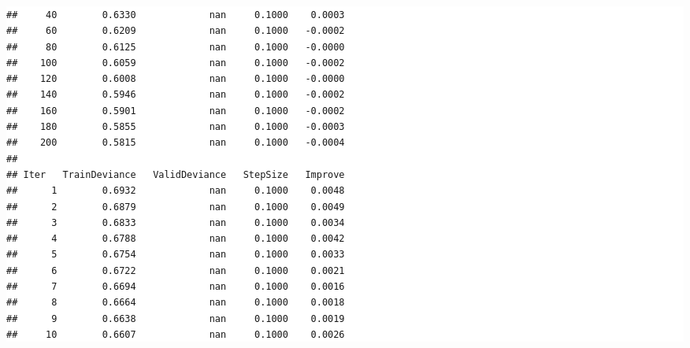     ##     40        0.6330             nan     0.1000    0.0003
    ##     60        0.6209             nan     0.1000   -0.0002
    ##     80        0.6125             nan     0.1000   -0.0000
    ##    100        0.6059             nan     0.1000   -0.0002
    ##    120        0.6008             nan     0.1000   -0.0000
    ##    140        0.5946             nan     0.1000   -0.0002
    ##    160        0.5901             nan     0.1000   -0.0002
    ##    180        0.5855             nan     0.1000   -0.0003
    ##    200        0.5815             nan     0.1000   -0.0004
    ## 
    ## Iter   TrainDeviance   ValidDeviance   StepSize   Improve
    ##      1        0.6932             nan     0.1000    0.0048
    ##      2        0.6879             nan     0.1000    0.0049
    ##      3        0.6833             nan     0.1000    0.0034
    ##      4        0.6788             nan     0.1000    0.0042
    ##      5        0.6754             nan     0.1000    0.0033
    ##      6        0.6722             nan     0.1000    0.0021
    ##      7        0.6694             nan     0.1000    0.0016
    ##      8        0.6664             nan     0.1000    0.0018
    ##      9        0.6638             nan     0.1000    0.0019
    ##     10        0.6607             nan     0.1000    0.0026